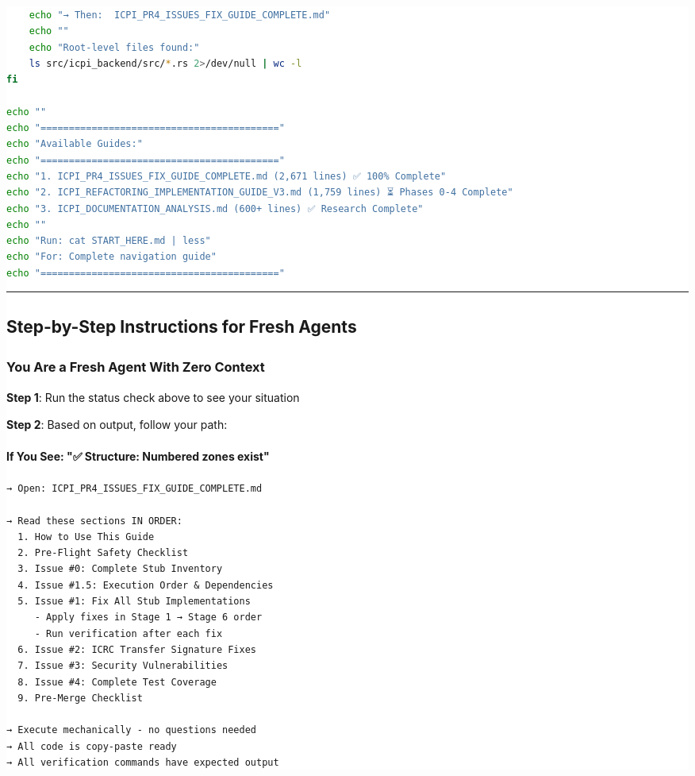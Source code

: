 ```bash
    echo "→ Then:  ICPI_PR4_ISSUES_FIX_GUIDE_COMPLETE.md"
    echo ""
    echo "Root-level files found:"
    ls src/icpi_backend/src/*.rs 2>/dev/null | wc -l
fi

echo ""
echo "=========================================="
echo "Available Guides:"
echo "=========================================="
echo "1. ICPI_PR4_ISSUES_FIX_GUIDE_COMPLETE.md (2,671 lines) ✅ 100% Complete"
echo "2. ICPI_REFACTORING_IMPLEMENTATION_GUIDE_V3.md (1,759 lines) ⏳ Phases 0-4 Complete"
echo "3. ICPI_DOCUMENTATION_ANALYSIS.md (600+ lines) ✅ Research Complete"
echo ""
echo "Run: cat START_HERE.md | less"
echo "For: Complete navigation guide"
echo "=========================================="
```

---

## Step-by-Step Instructions for Fresh Agents

### You Are a Fresh Agent With Zero Context

**Step 1**: Run the status check above to see your situation

**Step 2**: Based on output, follow your path:

#### If You See: "✅ Structure: Numbered zones exist"

```
→ Open: ICPI_PR4_ISSUES_FIX_GUIDE_COMPLETE.md

→ Read these sections IN ORDER:
  1. How to Use This Guide
  2. Pre-Flight Safety Checklist
  3. Issue #0: Complete Stub Inventory
  4. Issue #1.5: Execution Order & Dependencies
  5. Issue #1: Fix All Stub Implementations
     - Apply fixes in Stage 1 → Stage 6 order
     - Run verification after each fix
  6. Issue #2: ICRC Transfer Signature Fixes
  7. Issue #3: Security Vulnerabilities
  8. Issue #4: Complete Test Coverage
  9. Pre-Merge Checklist

→ Execute mechanically - no questions needed
→ All code is copy-paste ready
→ All verification commands have expected output
```
